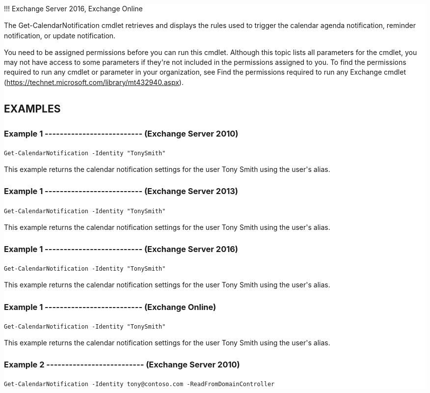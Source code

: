 !!! Exchange Server 2016, Exchange Online

The Get-CalendarNotification cmdlet retrieves and displays the rules used to trigger the calendar agenda notification, reminder notification, or update notification.

You need to be assigned permissions before you can run this cmdlet. Although this topic lists all parameters for the cmdlet, you may not have access to some parameters if they're not included in the permissions assigned to you. To find the permissions required to run any cmdlet or parameter in your organization, see Find the permissions required to run any Exchange cmdlet (https://technet.microsoft.com/library/mt432940.aspx).

## EXAMPLES

### Example 1 -------------------------- (Exchange Server 2010)
```
Get-CalendarNotification -Identity "TonySmith"
```

This example returns the calendar notification settings for the user Tony Smith using the user's alias.

### Example 1 -------------------------- (Exchange Server 2013)
```
Get-CalendarNotification -Identity "TonySmith"
```

This example returns the calendar notification settings for the user Tony Smith using the user's alias.

### Example 1 -------------------------- (Exchange Server 2016)
```
Get-CalendarNotification -Identity "TonySmith"
```

This example returns the calendar notification settings for the user Tony Smith using the user's alias.

### Example 1 -------------------------- (Exchange Online)
```
Get-CalendarNotification -Identity "TonySmith"
```

This example returns the calendar notification settings for the user Tony Smith using the user's alias.

### Example 2 -------------------------- (Exchange Server 2010)
```
Get-CalendarNotification -Identity tony@contoso.com -ReadFromDomainController
```
